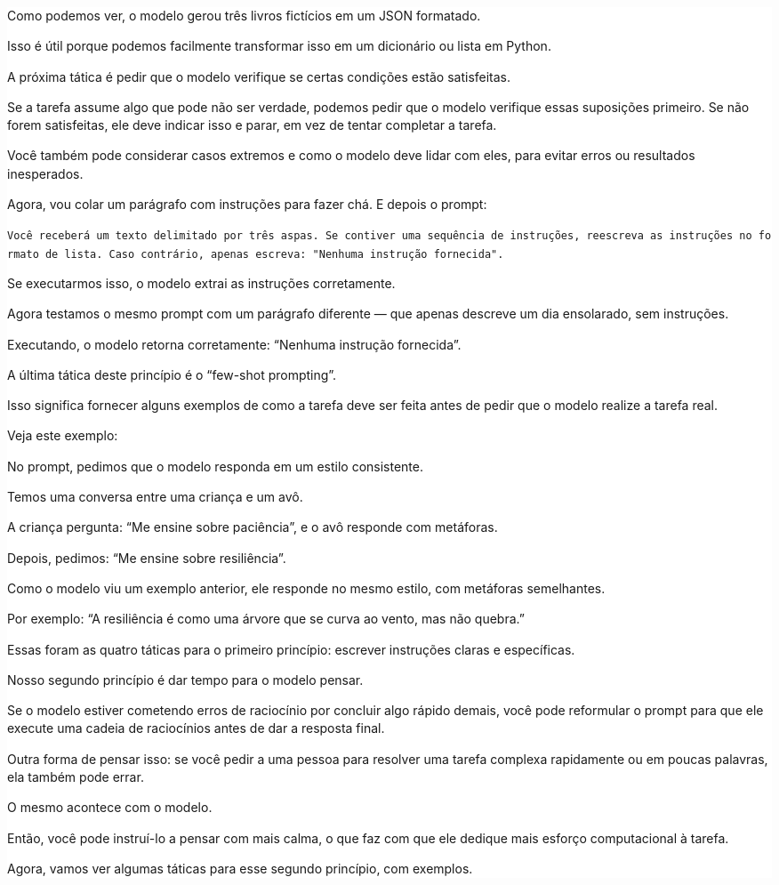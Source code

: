 Como podemos ver, o modelo gerou três livros fictícios em um JSON formatado.

Isso é útil porque podemos facilmente transformar isso em um dicionário ou lista em Python.

A próxima tática é pedir que o modelo verifique se certas condições estão satisfeitas.

Se a tarefa assume algo que pode não ser verdade, podemos pedir que o modelo verifique essas suposições primeiro.
Se não forem satisfeitas, ele deve indicar isso e parar, em vez de tentar completar a tarefa.

Você também pode considerar casos extremos e como o modelo deve lidar com eles, para evitar erros ou resultados inesperados.

Agora, vou colar um parágrafo com instruções para fazer chá.
E depois o prompt:

```text
Você receberá um texto delimitado por três aspas. Se contiver uma sequência de instruções, reescreva as instruções no formato de lista. Caso contrário, apenas escreva: "Nenhuma instrução fornecida".
```

Se executarmos isso, o modelo extrai as instruções corretamente.

Agora testamos o mesmo prompt com um parágrafo diferente — que apenas descreve um dia ensolarado, sem instruções.

Executando, o modelo retorna corretamente: “Nenhuma instrução fornecida”.

A última tática deste princípio é o “few-shot prompting”.

Isso significa fornecer alguns exemplos de como a tarefa deve ser feita antes de pedir que o modelo realize a tarefa real.

Veja este exemplo:

No prompt, pedimos que o modelo responda em um estilo consistente.

Temos uma conversa entre uma criança e um avô.

A criança pergunta: “Me ensine sobre paciência”, e o avô responde com metáforas.

Depois, pedimos: “Me ensine sobre resiliência”.

Como o modelo viu um exemplo anterior, ele responde no mesmo estilo, com metáforas semelhantes.

Por exemplo: “A resiliência é como uma árvore que se curva ao vento, mas não quebra.”

Essas foram as quatro táticas para o primeiro princípio: escrever instruções claras e específicas.

Nosso segundo princípio é dar tempo para o modelo pensar.

Se o modelo estiver cometendo erros de raciocínio por concluir algo rápido demais, você pode reformular o prompt para que ele execute uma cadeia de raciocínios antes de dar a resposta final.

Outra forma de pensar isso: se você pedir a uma pessoa para resolver uma tarefa complexa rapidamente ou em poucas palavras, ela também pode errar.

O mesmo acontece com o modelo.

Então, você pode instruí-lo a pensar com mais calma, o que faz com que ele dedique mais esforço computacional à tarefa.

Agora, vamos ver algumas táticas para esse segundo princípio, com exemplos.
